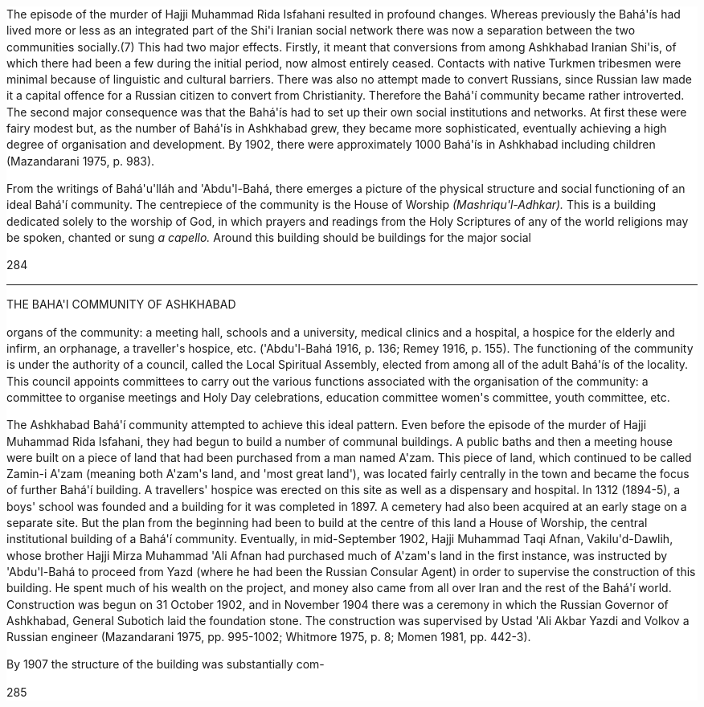 The episode of the murder of Hajji Muhammad Rida Isfahani resulted in profound changes. Whereas previously the Bahá'ís had lived more or less as an integrated part of the Shi'i Iranian social network there was now a separation between the two communities socially.(7) This had two major effects. Firstly, it meant that conversions from among Ashkhabad Iranian Shi'is, of which there had been a few during the initial period, now almost entirely ceased. Contacts with native Turkmen tribesmen were minimal because of linguistic and cultural barriers. There was also no attempt made to convert Russians, since Russian law made it a capital offence for a Russian citizen to convert from Christianity. Therefore the Bahá'í community became rather introverted. The second major consequence was that the Bahá'ís had to set up their own social institutions and networks. At first these were fairy modest but, as the number of Bahá'ís in Ashkhabad grew, they became more sophisticated, eventually achieving a high degree of organisation and development. By 1902, there were approximately 1000 Bahá'ís in Ashkhabad including children (Mazandarani 1975, p. 983).

From the writings of Bahá'u'lláh and 'Abdu'l-Bahá, there emerges a picture of the physical structure and social functioning of an ideal Bahá'í community. The centrepiece of the community is the House of Worship _(Mashriqu'l-Adhkar)._ This is a building dedicated solely to the worship of God, in which prayers and readings from the Holy Scriptures of any of the world religions may be spoken, chanted or sung _a capello._ Around this building should be buildings for the major social

284

* * *

THE BAHA'I COMMUNITY OF ASHKHABAD

organs of the community: a meeting hall, schools and a university, medical clinics and a hospital, a hospice for the elderly and infirm, an orphanage, a traveller's hospice, etc. ('Abdu'l-Bahá 1916, p. 136; Remey 1916, p. 155). The functioning of the community is under the authority of a council, called the Local Spiritual Assembly, elected from among all of the adult Bahá'ís of the locality. This council appoints committees to carry out the various functions associated with the organisation of the community: a committee to organise meetings and Holy Day celebrations, education committee women's committee, youth committee, etc.

The Ashkhabad Bahá'í community attempted to achieve this ideal pattern. Even before the episode of the murder of Hajji Muhammad Rida Isfahani, they had begun to build a number of communal buildings. A public baths and then a meeting house were built on a piece of land that had been purchased from a man named A'zam. This piece of land, which continued to be called Zamin-i A'zam (meaning both A'zam's land, and 'most great land'), was located fairly centrally in the town and became the focus of further Bahá'í building. A travellers' hospice was erected on this site as well as a dispensary and hospital. In 1312 (1894-5), a boys' school was founded and a building for it was completed in 1897. A cemetery had also been acquired at an early stage on a separate site. But the plan from the beginning had been to build at the centre of this land a House of Worship, the central institutional building of a Bahá'í community. Eventually, in mid-September 1902, Hajji Muhammad Taqi Afnan, Vakilu'd-Dawlih, whose brother Hajji Mirza Muhammad 'Ali Afnan had purchased much of A'zam's land in the first instance, was instructed by 'Abdu'l-Bahá to proceed from Yazd (where he had been the Russian Consular Agent) in order to supervise the construction of this building. He spent much of his wealth on the project, and money also came from all over Iran and the rest of the Bahá'í world. Construction was begun on 31 October 1902, and in November 1904 there was a ceremony in which the Russian Governor of Ashkhabad, General Subotich laid the foundation stone. The construction was supervised by Ustad 'Ali Akbar Yazdi and Volkov a Russian engineer (Mazandarani 1975, pp. 995-1002; Whitmore 1975, p. 8; Momen 1981, pp. 442-3).

By 1907 the structure of the building was substantially com-

285
